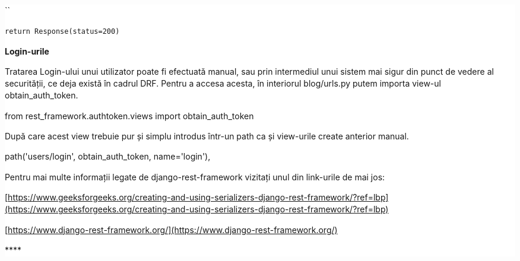 &#x20;``&#x20;

&#x20;   `return Response(status=200)`

&#x20;

**Login-urile**

Tratarea Login-ului unui utilizator poate fi efectuată manual, sau prin intermediul unui sistem mai sigur din punct de vedere al securității, ce deja există în cadrul DRF. Pentru a accesa acesta, în interiorul blog/urls.py putem importa view-ul obtain\_auth\_token.

from rest\_framework.authtoken.views import obtain\_auth\_token

&#x20;După care acest view trebuie pur și simplu introdus într-un path ca și view-urile create anterior manual.

path('users/login', obtain\_auth\_token, name='login'),

Pentru mai multe informații legate de django-rest-framework vizitați unul din link-urile de mai jos:

[https://www.geeksforgeeks.org/creating-and-using-serializers-django-rest-framework/?ref=lbp](https://www.geeksforgeeks.org/creating-and-using-serializers-django-rest-framework/?ref=lbp)

[https://www.django-rest-framework.org/](https://www.django-rest-framework.org/)

&#x20;

&#x20;****&#x20;

&#x20;
